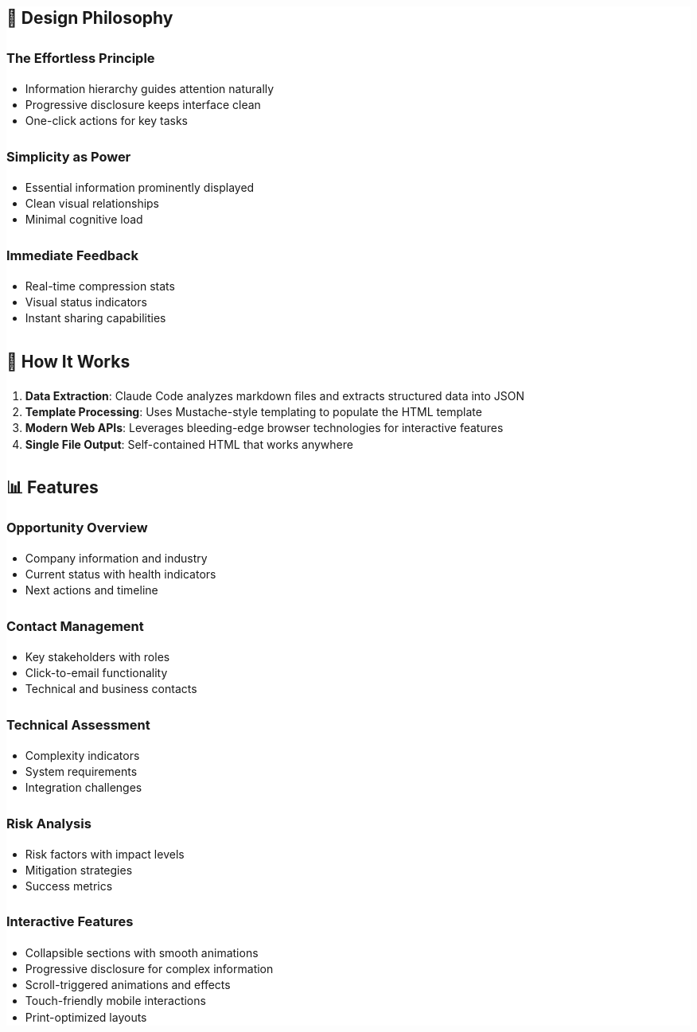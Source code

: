 ## 📐 Design Philosophy

### The Effortless Principle
- Information hierarchy guides attention naturally
- Progressive disclosure keeps interface clean
- One-click actions for key tasks

### Simplicity as Power
- Essential information prominently displayed
- Clean visual relationships
- Minimal cognitive load

### Immediate Feedback
- Real-time compression stats
- Visual status indicators
- Instant sharing capabilities

## 🔧 How It Works

1. **Data Extraction**: Claude Code analyzes markdown files and extracts structured data into JSON
2. **Template Processing**: Uses Mustache-style templating to populate the HTML template
3. **Modern Web APIs**: Leverages bleeding-edge browser technologies for interactive features
4. **Single File Output**: Self-contained HTML that works anywhere

## 📊 Features

### Opportunity Overview
- Company information and industry
- Current status with health indicators
- Next actions and timeline

### Contact Management
- Key stakeholders with roles
- Click-to-email functionality
- Technical and business contacts

### Technical Assessment
- Complexity indicators
- System requirements
- Integration challenges

### Risk Analysis
- Risk factors with impact levels
- Mitigation strategies
- Success metrics

### Interactive Features
- Collapsible sections with smooth animations
- Progressive disclosure for complex information
- Scroll-triggered animations and effects
- Touch-friendly mobile interactions
- Print-optimized layouts
